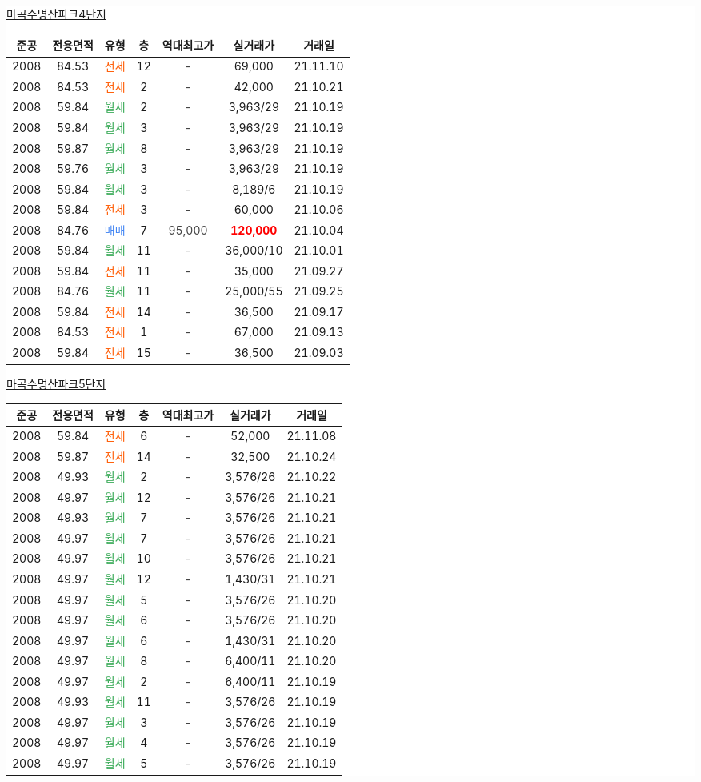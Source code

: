 [마곡수명산파크4단지](https://search.naver.com/search.naver?query=%EB%A7%88%EA%B3%A1%EC%88%98%EB%AA%85%EC%82%B0%ED%8C%8C%ED%81%AC4%EB%8B%A8%EC%A7%80)

|준공|전용면적|유형|층|역대최고가|실거래가|거래일|
|:---:|:---:|:---:|:---:|:---:|:---:|:---:|
|2008|84.53|<span style="color:#FF5A00">전세</span>|12|<span style="color:#444444">-</span>|69,000|21.11.10|
|2008|84.53|<span style="color:#FF5A00">전세</span>|2|<span style="color:#444444">-</span>|42,000|21.10.21|
|2008|59.84|<span style="color:#34A853">월세</span>|2|<span style="color:#444444">-</span>|3,963/29|21.10.19|
|2008|59.84|<span style="color:#34A853">월세</span>|3|<span style="color:#444444">-</span>|3,963/29|21.10.19|
|2008|59.87|<span style="color:#34A853">월세</span>|8|<span style="color:#444444">-</span>|3,963/29|21.10.19|
|2008|59.76|<span style="color:#34A853">월세</span>|3|<span style="color:#444444">-</span>|3,963/29|21.10.19|
|2008|59.84|<span style="color:#34A853">월세</span>|3|<span style="color:#444444">-</span>|8,189/6|21.10.19|
|2008|59.84|<span style="color:#FF5A00">전세</span>|3|<span style="color:#444444">-</span>|60,000|21.10.06|
|2008|84.76|<span style="color:#4285F3">매매</span>|7|<span style="color:#444444">95,000</span>|<b><span style="color:#FF0000">120,000</span></b>|21.10.04|
|2008|59.84|<span style="color:#34A853">월세</span>|11|<span style="color:#444444">-</span>|36,000/10|21.10.01|
|2008|59.84|<span style="color:#FF5A00">전세</span>|11|<span style="color:#444444">-</span>|35,000|21.09.27|
|2008|84.76|<span style="color:#34A853">월세</span>|11|<span style="color:#444444">-</span>|25,000/55|21.09.25|
|2008|59.84|<span style="color:#FF5A00">전세</span>|14|<span style="color:#444444">-</span>|36,500|21.09.17|
|2008|84.53|<span style="color:#FF5A00">전세</span>|1|<span style="color:#444444">-</span>|67,000|21.09.13|
|2008|59.84|<span style="color:#FF5A00">전세</span>|15|<span style="color:#444444">-</span>|36,500|21.09.03|

[마곡수명산파크5단지](https://search.naver.com/search.naver?query=%EB%A7%88%EA%B3%A1%EC%88%98%EB%AA%85%EC%82%B0%ED%8C%8C%ED%81%AC5%EB%8B%A8%EC%A7%80)

|준공|전용면적|유형|층|역대최고가|실거래가|거래일|
|:---:|:---:|:---:|:---:|:---:|:---:|:---:|
|2008|59.84|<span style="color:#FF5A00">전세</span>|6|<span style="color:#444444">-</span>|52,000|21.11.08|
|2008|59.87|<span style="color:#FF5A00">전세</span>|14|<span style="color:#444444">-</span>|32,500|21.10.24|
|2008|49.93|<span style="color:#34A853">월세</span>|2|<span style="color:#444444">-</span>|3,576/26|21.10.22|
|2008|49.97|<span style="color:#34A853">월세</span>|12|<span style="color:#444444">-</span>|3,576/26|21.10.21|
|2008|49.93|<span style="color:#34A853">월세</span>|7|<span style="color:#444444">-</span>|3,576/26|21.10.21|
|2008|49.97|<span style="color:#34A853">월세</span>|7|<span style="color:#444444">-</span>|3,576/26|21.10.21|
|2008|49.97|<span style="color:#34A853">월세</span>|10|<span style="color:#444444">-</span>|3,576/26|21.10.21|
|2008|49.97|<span style="color:#34A853">월세</span>|12|<span style="color:#444444">-</span>|1,430/31|21.10.21|
|2008|49.97|<span style="color:#34A853">월세</span>|5|<span style="color:#444444">-</span>|3,576/26|21.10.20|
|2008|49.97|<span style="color:#34A853">월세</span>|6|<span style="color:#444444">-</span>|3,576/26|21.10.20|
|2008|49.97|<span style="color:#34A853">월세</span>|6|<span style="color:#444444">-</span>|1,430/31|21.10.20|
|2008|49.97|<span style="color:#34A853">월세</span>|8|<span style="color:#444444">-</span>|6,400/11|21.10.20|
|2008|49.97|<span style="color:#34A853">월세</span>|2|<span style="color:#444444">-</span>|6,400/11|21.10.19|
|2008|49.93|<span style="color:#34A853">월세</span>|11|<span style="color:#444444">-</span>|3,576/26|21.10.19|
|2008|49.97|<span style="color:#34A853">월세</span>|3|<span style="color:#444444">-</span>|3,576/26|21.10.19|
|2008|49.97|<span style="color:#34A853">월세</span>|4|<span style="color:#444444">-</span>|3,576/26|21.10.19|
|2008|49.97|<span style="color:#34A853">월세</span>|5|<span style="color:#444444">-</span>|3,576/26|21.10.19|